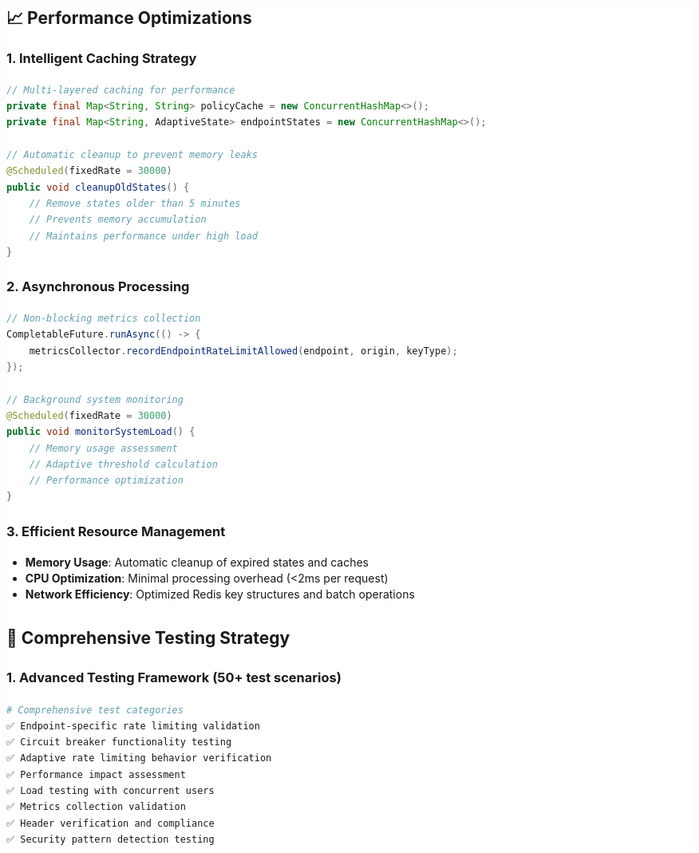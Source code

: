 ## 📈 Performance Optimizations

### 1. Intelligent Caching Strategy
```java
// Multi-layered caching for performance
private final Map<String, String> policyCache = new ConcurrentHashMap<>();
private final Map<String, AdaptiveState> endpointStates = new ConcurrentHashMap<>();

// Automatic cleanup to prevent memory leaks
@Scheduled(fixedRate = 30000)
public void cleanupOldStates() {
    // Remove states older than 5 minutes
    // Prevents memory accumulation
    // Maintains performance under high load
}
```

### 2. Asynchronous Processing
```java
// Non-blocking metrics collection
CompletableFuture.runAsync(() -> {
    metricsCollector.recordEndpointRateLimitAllowed(endpoint, origin, keyType);
});

// Background system monitoring
@Scheduled(fixedRate = 30000)
public void monitorSystemLoad() {
    // Memory usage assessment
    // Adaptive threshold calculation
    // Performance optimization
}
```

### 3. Efficient Resource Management
- **Memory Usage**: Automatic cleanup of expired states and caches
- **CPU Optimization**: Minimal processing overhead (<2ms per request)
- **Network Efficiency**: Optimized Redis key structures and batch operations

## 🧪 Comprehensive Testing Strategy

### 1. Advanced Testing Framework (50+ test scenarios)
```bash
# Comprehensive test categories
✅ Endpoint-specific rate limiting validation
✅ Circuit breaker functionality testing
✅ Adaptive rate limiting behavior verification
✅ Performance impact assessment
✅ Load testing with concurrent users
✅ Metrics collection validation
✅ Header verification and compliance
✅ Security pattern detection testing
```
